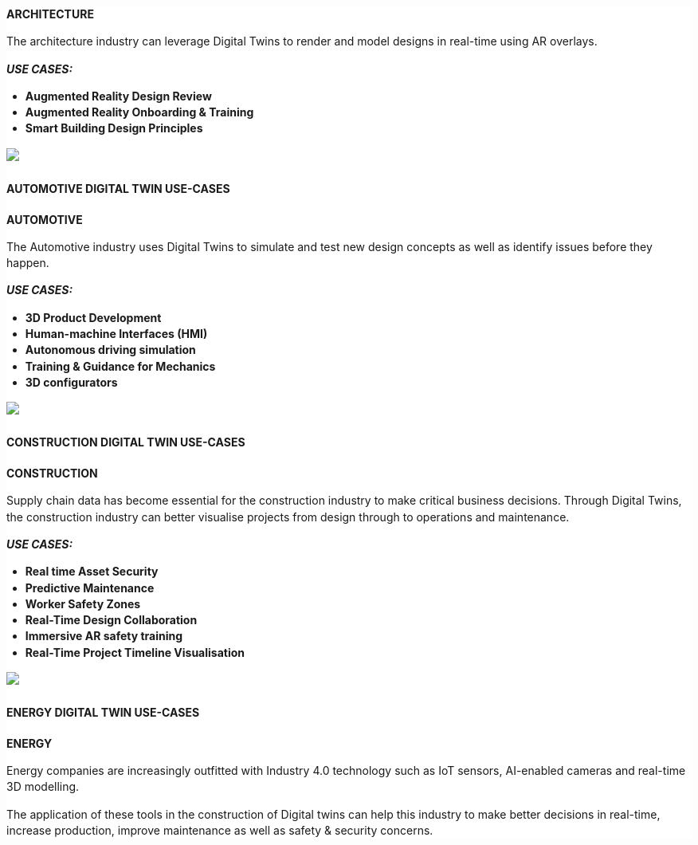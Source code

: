 **ARCHITECTURE**

The architecture industry can leverage Digital Twins to render and model designs in real-time using AR overlays.

_**USE CASES:**_

* **Augmented Reality Design Review**
* **Augmented Reality Onboarding & Training**
* **Smart Building Design Principles**

![](https://xmpro.com/wp-content/uploads/2022/12/Digital-Twins-in-The-Automotive-Industry-1024x536.png)

#### AUTOMOTIVE DIGITAL TWIN USE-CASES

&#x20;**AUTOMOTIVE**

The Automotive industry uses Digital Twins to simulate and test new design concepts as well as identify issues before they happen.

_**USE CASES:**_

* **3D Product Development**
* **Human-machine Interfaces (HMI)**
* **Autonomous driving simulation**
* **Training & Guidance for Mechanics**
* **3D configurators**

![](https://xmpro.com/wp-content/uploads/2022/12/Digital-Twins-In-Construction-1024x350.jpeg)

#### CONSTRUCTION DIGITAL TWIN USE-CASES

**CONSTRUCTION**

Supply chain data has become essential for the construction industry to make critical business decisions. Through Digital Twins, the construction industry can better visualise projects from design through to operations and maintenance.

_**USE CASES:**_

* **Real time Asset Security**
* **Predictive Maintenance**
* **Worker Safety Zones**
* **Real-Time Design Collaboration**
* **Immersive AR safety training**
* **Real-Time Project Timeline Visualisation**

![](https://xmpro.com/wp-content/uploads/2022/12/Digital-Twins-in-Energy-1024x578.jpeg)

#### ENERGY DIGITAL TWIN USE-CASES

**ENERGY**

Energy companies are increasingly outfitted with Industry 4.0 technology such as IoT sensors, AI-enabled cameras and real-time 3D modelling.

The application of these tools in the construction of Digital twins can help this industry to make better decisions in real-time, increase production, improve maintenance as well as safety & security concerns.
